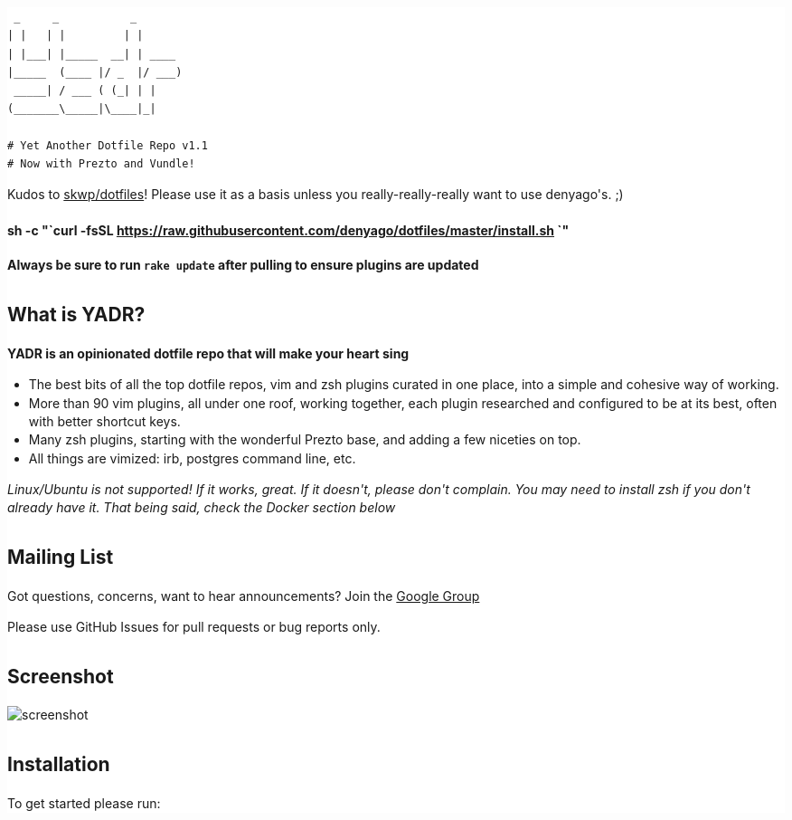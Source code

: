      _     _           _
    | |   | |         | |
    | |___| |_____  __| | ____
    |_____  (____ |/ _  |/ ___)
     _____| / ___ ( (_| | |
    (_______\_____|\____|_|

    # Yet Another Dotfile Repo v1.1
    # Now with Prezto and Vundle!

Kudos to [skwp/dotfiles](https://github.com/skwp/dotfiles)! Please use it as a basis unless you really-really-really want to use denyago's. ;)

####   sh -c "\`curl -fsSL https://raw.githubusercontent.com/denyago/dotfiles/master/install.sh \`"

**Always be sure to run `rake update` after pulling to ensure plugins are updated**

## What is YADR?

**YADR is an opinionated dotfile repo that will make your heart sing**

  * The best bits of all the top dotfile repos, vim and zsh plugins curated in one place, into a simple and cohesive way of working.
  * More than 90 vim plugins, all under one roof, working together, each plugin researched and configured to be at its best, often with better shortcut keys.
  * Many zsh plugins, starting with the wonderful Prezto base, and adding a few niceties on top.
  * All things are vimized: irb, postgres command line, etc.

*Linux/Ubuntu is not supported! If it works, great. If it doesn't, please don't complain. You may need to install zsh if you don't already have it.*
*That being said, check the Docker section below*

## Mailing List

Got questions, concerns, want to hear announcements? Join the [Google Group](https://groups.google.com/forum/#!forum/yadr-users)

Please use GitHub Issues for pull requests or bug reports only.

## Screenshot

![screenshot](https://i.imgur.com/3C1Ze.png)

## Installation

To get started please run:
